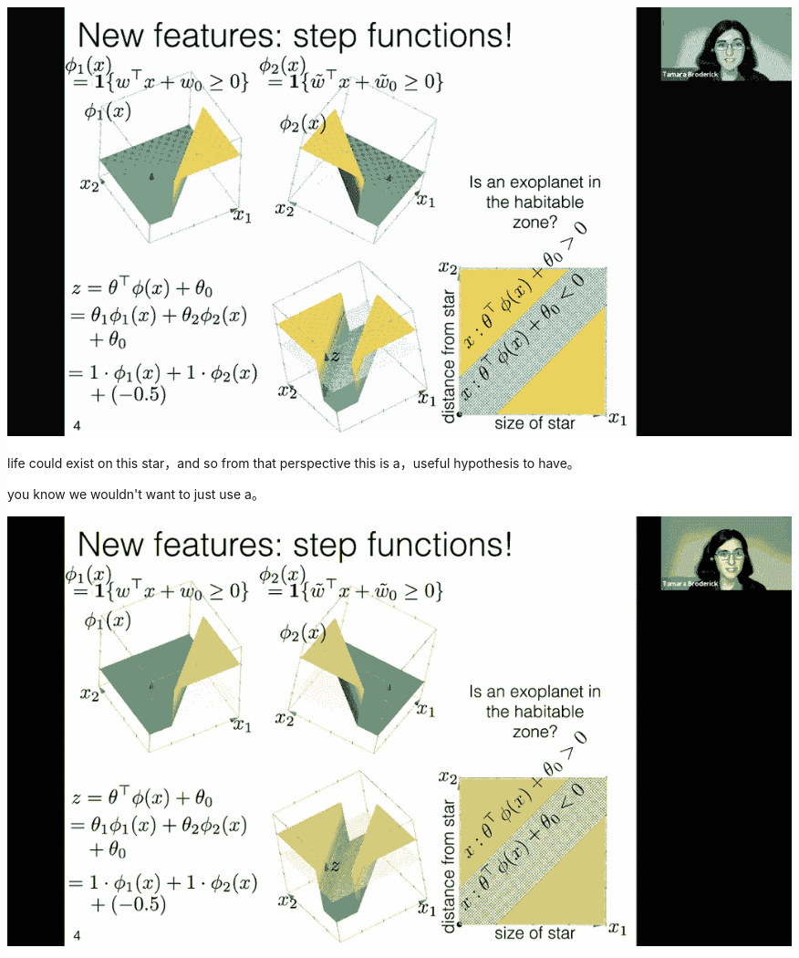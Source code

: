 ![](img/e3bbdee916775b6931caeacad960048d_66.png)

life could exist on this star，and so from that perspective this is a，useful hypothesis to have。

you know we wouldn't want to just use a。

![](img/e3bbdee916775b6931caeacad960048d_68.png)
